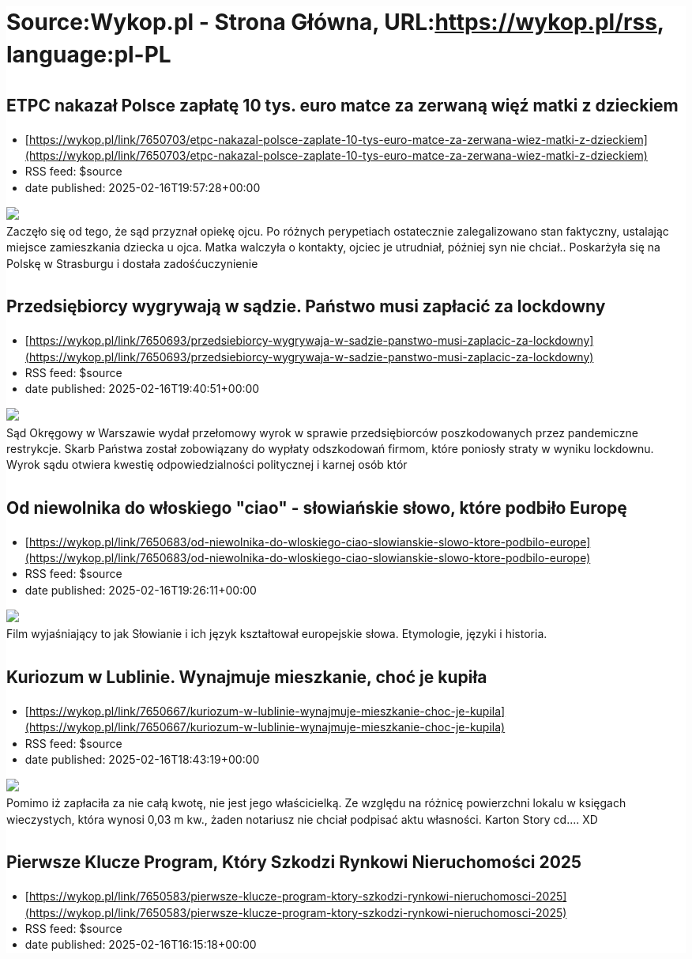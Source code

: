 # Source:Wykop.pl - Strona Główna, URL:https://wykop.pl/rss, language:pl-PL

## ETPC nakazał Polsce zapłatę 10 tys. euro matce za zerwaną więź matki z dzieckiem
 - [https://wykop.pl/link/7650703/etpc-nakazal-polsce-zaplate-10-tys-euro-matce-za-zerwana-wiez-matki-z-dzieckiem](https://wykop.pl/link/7650703/etpc-nakazal-polsce-zaplate-10-tys-euro-matce-za-zerwana-wiez-matki-z-dzieckiem)
 - RSS feed: $source
 - date published: 2025-02-16T19:57:28+00:00

<img src="https://wykop.pl/cdn/c3397993/08cb8d6fc4bb85e492edbf962364cf0d4ccac38af6a8cb2397cc7443b39e6884.png"/><br/> Zaczęło się od tego, że sąd przyznał opiekę ojcu. Po różnych perypetiach ostatecznie zalegalizowano stan faktyczny, ustalając miejsce zamieszkania dziecka u ojca. Matka walczyła o kontakty, ojciec je utrudniał, później syn nie chciał.. Poskarżyła się na Polskę w Strasburgu i dostała zadośćuczynienie

## Przedsiębiorcy wygrywają w sądzie. Państwo musi zapłacić za lockdowny
 - [https://wykop.pl/link/7650693/przedsiebiorcy-wygrywaja-w-sadzie-panstwo-musi-zaplacic-za-lockdowny](https://wykop.pl/link/7650693/przedsiebiorcy-wygrywaja-w-sadzie-panstwo-musi-zaplacic-za-lockdowny)
 - RSS feed: $source
 - date published: 2025-02-16T19:40:51+00:00

<img src="https://wykop.pl/cdn/c3397993/750736f64cab456717bcf0b61987a8273ccb75775f8cd721ba7dbc789e08a5f8,w104h74.jpg"/><br/> Sąd Okręgowy w Warszawie wydał przełomowy wyrok w sprawie przedsiębiorców poszkodowanych przez pandemiczne restrykcje. Skarb Państwa został zobowiązany do wypłaty odszkodowań firmom, które poniosły straty w wyniku lockdownu. Wyrok sądu otwiera kwestię odpowiedzialności politycznej i karnej osób któr

## Od niewolnika do włoskiego "ciao" - słowiańskie słowo, które podbiło Europę
 - [https://wykop.pl/link/7650683/od-niewolnika-do-wloskiego-ciao-slowianskie-slowo-ktore-podbilo-europe](https://wykop.pl/link/7650683/od-niewolnika-do-wloskiego-ciao-slowianskie-slowo-ktore-podbilo-europe)
 - RSS feed: $source
 - date published: 2025-02-16T19:26:11+00:00

<img src="https://wykop.pl/cdn/c3397993/34b093f75197e35f26716658ef9f4f889882e156dec839a48c38b763c0ed2266,w104h74.jpg"/><br/> Film wyjaśniający to jak Słowianie i ich język kształtował europejskie słowa. Etymologie, języki i historia.

## Kuriozum w Lublinie. Wynajmuje mieszkanie, choć je kupiła
 - [https://wykop.pl/link/7650667/kuriozum-w-lublinie-wynajmuje-mieszkanie-choc-je-kupila](https://wykop.pl/link/7650667/kuriozum-w-lublinie-wynajmuje-mieszkanie-choc-je-kupila)
 - RSS feed: $source
 - date published: 2025-02-16T18:43:19+00:00

<img src="https://wykop.pl/cdn/c3397993/83fc493e8ad043d74fe40abf8ebf39df41fab7e1051a19b4793794747c2fa015.png"/><br/> Pomimo iż zapłaciła za nie całą kwotę, nie jest jego właścicielką. Ze względu na różnicę powierzchni lokalu w księgach wieczystych, która wynosi 0,03 m kw., żaden notariusz nie chciał podpisać aktu własności. Karton Story cd.... XD

## Pierwsze Klucze Program, Który Szkodzi Rynkowi Nieruchomości 2025
 - [https://wykop.pl/link/7650583/pierwsze-klucze-program-ktory-szkodzi-rynkowi-nieruchomosci-2025](https://wykop.pl/link/7650583/pierwsze-klucze-program-ktory-szkodzi-rynkowi-nieruchomosci-2025)
 - RSS feed: $source
 - date published: 2025-02-16T16:15:18+00:00

